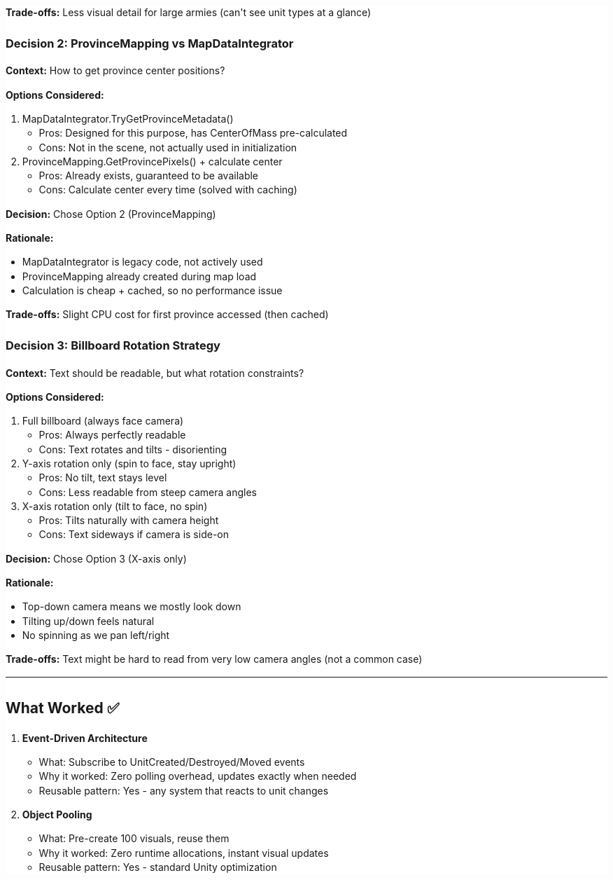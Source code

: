 **Trade-offs:** Less visual detail for large armies (can't see unit types at a glance)

### Decision 2: ProvinceMapping vs MapDataIntegrator
**Context:** How to get province center positions?

**Options Considered:**
1. MapDataIntegrator.TryGetProvinceMetadata()
   - Pros: Designed for this purpose, has CenterOfMass pre-calculated
   - Cons: Not in the scene, not actually used in initialization
2. ProvinceMapping.GetProvincePixels() + calculate center
   - Pros: Already exists, guaranteed to be available
   - Cons: Calculate center every time (solved with caching)

**Decision:** Chose Option 2 (ProvinceMapping)

**Rationale:**
- MapDataIntegrator is legacy code, not actively used
- ProvinceMapping already created during map load
- Calculation is cheap + cached, so no performance issue

**Trade-offs:** Slight CPU cost for first province accessed (then cached)

### Decision 3: Billboard Rotation Strategy
**Context:** Text should be readable, but what rotation constraints?

**Options Considered:**
1. Full billboard (always face camera)
   - Pros: Always perfectly readable
   - Cons: Text rotates and tilts - disorienting
2. Y-axis rotation only (spin to face, stay upright)
   - Pros: No tilt, text stays level
   - Cons: Less readable from steep camera angles
3. X-axis rotation only (tilt to face, no spin)
   - Pros: Tilts naturally with camera height
   - Cons: Text sideways if camera is side-on

**Decision:** Chose Option 3 (X-axis only)

**Rationale:**
- Top-down camera means we mostly look down
- Tilting up/down feels natural
- No spinning as we pan left/right

**Trade-offs:** Text might be hard to read from very low camera angles (not a common case)

---

## What Worked ✅

1. **Event-Driven Architecture**
   - What: Subscribe to UnitCreated/Destroyed/Moved events
   - Why it worked: Zero polling overhead, updates exactly when needed
   - Reusable pattern: Yes - any system that reacts to unit changes

2. **Object Pooling**
   - What: Pre-create 100 visuals, reuse them
   - Why it worked: Zero runtime allocations, instant visual updates
   - Reusable pattern: Yes - standard Unity optimization

